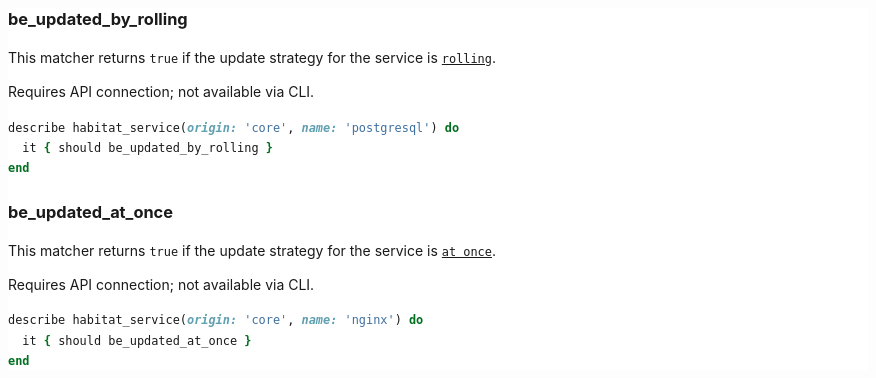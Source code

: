 ### be_updated_by_rolling

This matcher returns `true` if the update strategy for the service is [`rolling`](https://www.habitat.sh/docs/using-habitat/#rolling-strategy).

Requires API connection; not available via CLI.

```ruby
describe habitat_service(origin: 'core', name: 'postgresql') do
  it { should be_updated_by_rolling }
end
```

### be_updated_at_once

This matcher returns `true` if the update strategy for the service is [`at once`](https://www.habitat.sh/docs/using-habitat/#at-once-strategy).

Requires API connection; not available via CLI.

```ruby
describe habitat_service(origin: 'core', name: 'nginx') do
  it { should be_updated_at_once }
end
```
